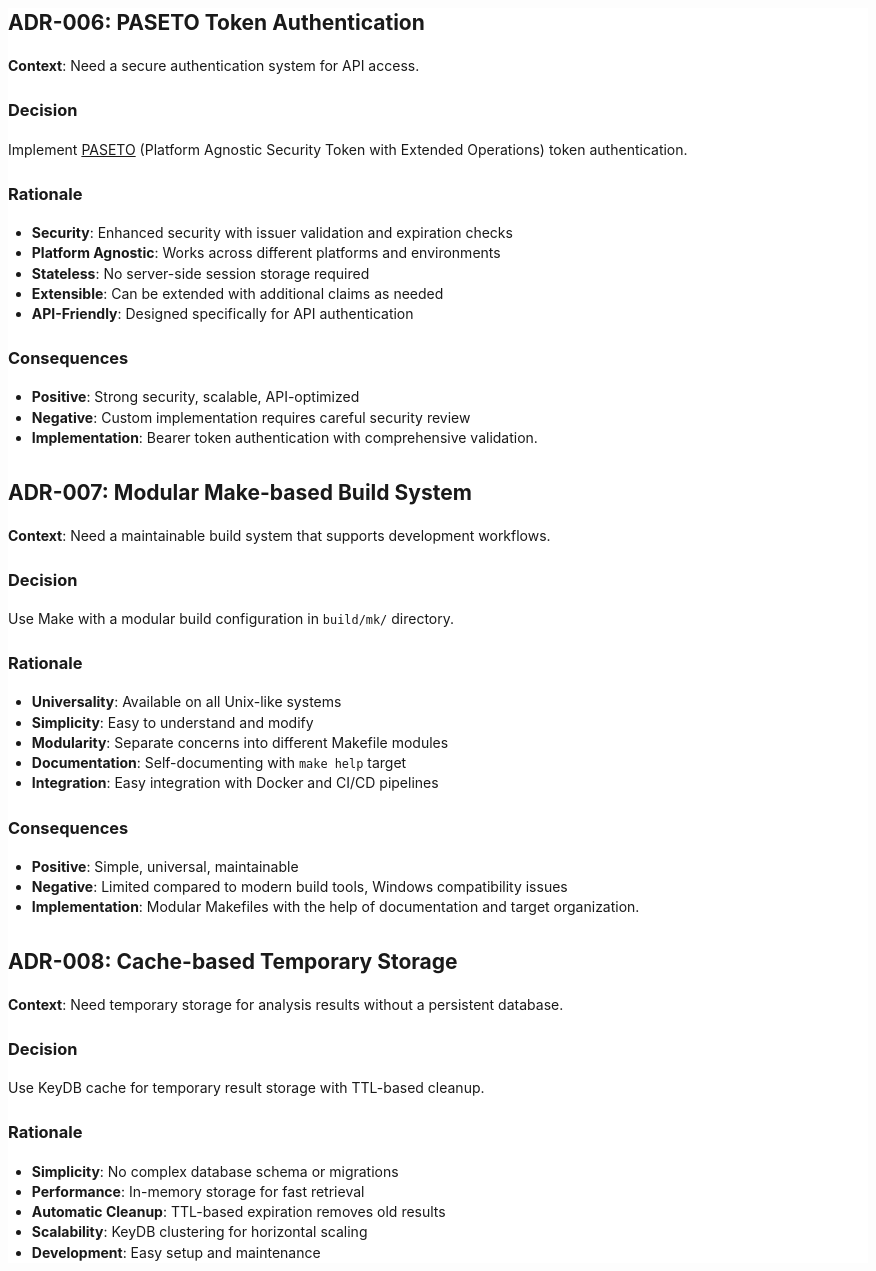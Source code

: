 ## ADR-006: PASETO Token Authentication

**Context**: Need a secure authentication system for API access.

### Decision
Implement [PASETO](https://paseto.io/) (Platform Agnostic Security Token with Extended Operations) token authentication.

### Rationale
- **Security**: Enhanced security with issuer validation and expiration checks
- **Platform Agnostic**: Works across different platforms and environments
- **Stateless**: No server-side session storage required
- **Extensible**: Can be extended with additional claims as needed
- **API-Friendly**: Designed specifically for API authentication

### Consequences
- **Positive**: Strong security, scalable, API-optimized
- **Negative**: Custom implementation requires careful security review
- **Implementation**: Bearer token authentication with comprehensive validation.

## ADR-007: Modular Make-based Build System

**Context**: Need a maintainable build system that supports development workflows.

### Decision
Use Make with a modular build configuration in `build/mk/` directory.

### Rationale
- **Universality**: Available on all Unix-like systems
- **Simplicity**: Easy to understand and modify
- **Modularity**: Separate concerns into different Makefile modules
- **Documentation**: Self-documenting with `make help` target
- **Integration**: Easy integration with Docker and CI/CD pipelines

### Consequences
- **Positive**: Simple, universal, maintainable
- **Negative**: Limited compared to modern build tools, Windows compatibility issues
- **Implementation**: Modular Makefiles with the help of documentation and target organization.

## ADR-008: Cache-based Temporary Storage

**Context**: Need temporary storage for analysis results without a persistent database.

### Decision
Use KeyDB cache for temporary result storage with TTL-based cleanup.

### Rationale
- **Simplicity**: No complex database schema or migrations
- **Performance**: In-memory storage for fast retrieval
- **Automatic Cleanup**: TTL-based expiration removes old results
- **Scalability**: KeyDB clustering for horizontal scaling
- **Development**: Easy setup and maintenance
